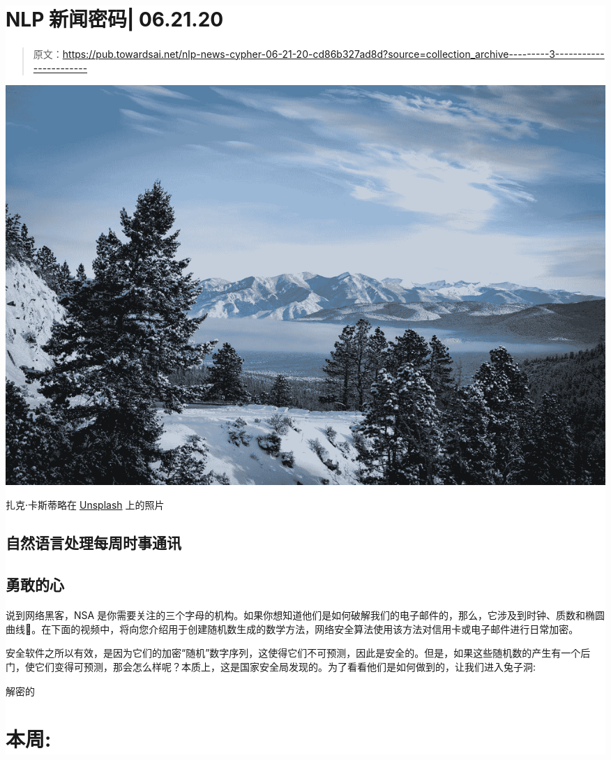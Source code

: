 # NLP 新闻密码| 06.21.20

> 原文：<https://pub.towardsai.net/nlp-news-cypher-06-21-20-cd86b327ad8d?source=collection_archive---------3----------------------->

![](img/a15ff20f60cba8782f10d885a88e9b0e.png)

扎克·卡斯蒂略在 [Unsplash](https://unsplash.com?utm_source=medium&utm_medium=referral) 上的照片

## 自然语言处理每周时事通讯

## 勇敢的心

说到网络黑客，NSA 是你需要关注的三个字母的机构。如果你想知道他们是如何破解我们的电子邮件的，那么，它涉及到时钟、质数和椭圆曲线🤯。在下面的视频中，将向您介绍用于创建随机数生成的数学方法，网络安全算法使用该方法对信用卡或电子邮件进行日常加密。

安全软件之所以有效，是因为它们的加密“随机”数字序列，这使得它们不可预测，因此是安全的。但是，如果这些随机数的产生有一个后门，使它们变得可预测，那会怎么样呢？本质上，这是国家安全局发现的。为了看看他们是如何做到的，让我们进入兔子洞:

解密的

# 本周:
